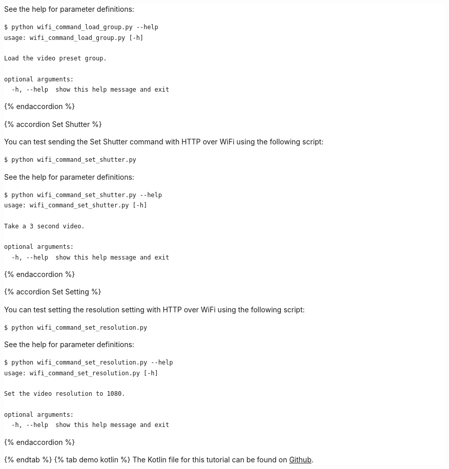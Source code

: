 See the help for parameter definitions:

```console
$ python wifi_command_load_group.py --help
usage: wifi_command_load_group.py [-h]

Load the video preset group.

optional arguments:
  -h, --help  show this help message and exit
```

{% endaccordion %}

{% accordion Set Shutter %}

You can test sending the Set Shutter command with HTTP over WiFi using the following script:

```console
$ python wifi_command_set_shutter.py
```

See the help for parameter definitions:

```console
$ python wifi_command_set_shutter.py --help
usage: wifi_command_set_shutter.py [-h]

Take a 3 second video.

optional arguments:
  -h, --help  show this help message and exit
```

{% endaccordion %}

{% accordion Set Setting %}

You can test setting the resolution setting with HTTP over WiFi using the following script:

```console
$ python wifi_command_set_resolution.py
```

See the help for parameter definitions:

```console
$ python wifi_command_set_resolution.py --help
usage: wifi_command_set_resolution.py [-h]

Set the video resolution to 1080.

optional arguments:
  -h, --help  show this help message and exit
```

{% endaccordion %}

{% endtab %}
{% tab demo kotlin %}
The Kotlin file for this tutorial can be found on
[Github](https://github.com/gopro/OpenGoPro/tree/main/demos/kotlin/tutorial/app/src/main/java/com/example/open_gopro_tutorial/tutorials/Tutorial6SendWifiCommands.kt).
